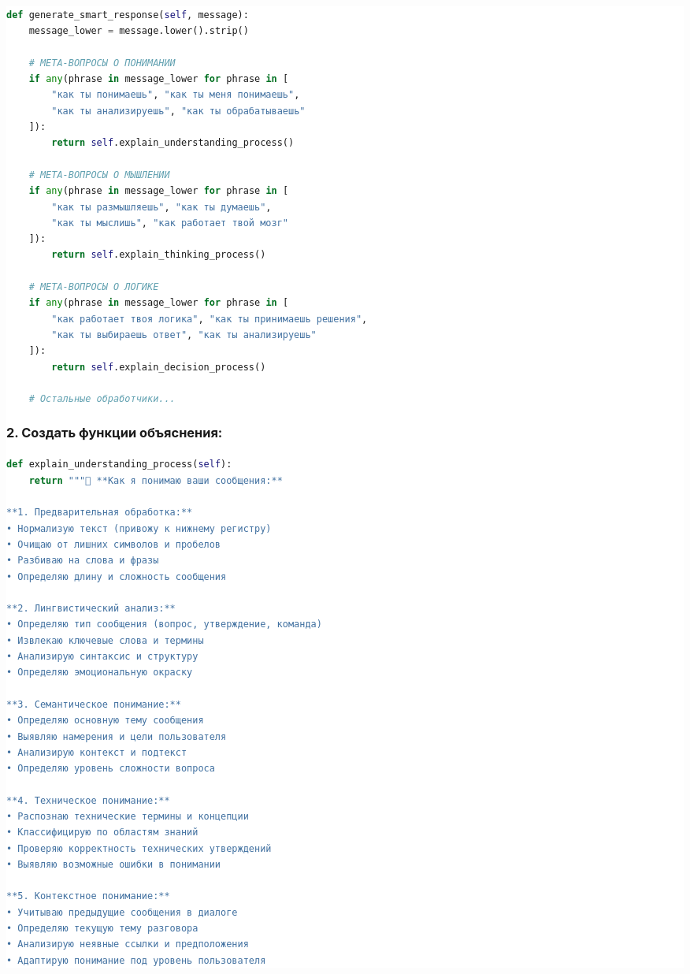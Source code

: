 ```python
def generate_smart_response(self, message):
    message_lower = message.lower().strip()
    
    # МЕТА-ВОПРОСЫ О ПОНИМАНИИ
    if any(phrase in message_lower for phrase in [
        "как ты понимаешь", "как ты меня понимаешь", 
        "как ты анализируешь", "как ты обрабатываешь"
    ]):
        return self.explain_understanding_process()
    
    # МЕТА-ВОПРОСЫ О МЫШЛЕНИИ
    if any(phrase in message_lower for phrase in [
        "как ты размышляешь", "как ты думаешь",
        "как ты мыслишь", "как работает твой мозг"
    ]):
        return self.explain_thinking_process()
    
    # МЕТА-ВОПРОСЫ О ЛОГИКЕ
    if any(phrase in message_lower for phrase in [
        "как работает твоя логика", "как ты принимаешь решения",
        "как ты выбираешь ответ", "как ты анализируешь"
    ]):
        return self.explain_decision_process()
    
    # Остальные обработчики...
```

### **2. Создать функции объяснения:**

```python
def explain_understanding_process(self):
    return """🧠 **Как я понимаю ваши сообщения:**

**1. Предварительная обработка:**
• Нормализую текст (привожу к нижнему регистру)
• Очищаю от лишних символов и пробелов
• Разбиваю на слова и фразы
• Определяю длину и сложность сообщения

**2. Лингвистический анализ:**
• Определяю тип сообщения (вопрос, утверждение, команда)
• Извлекаю ключевые слова и термины
• Анализирую синтаксис и структуру
• Определяю эмоциональную окраску

**3. Семантическое понимание:**
• Определяю основную тему сообщения
• Выявляю намерения и цели пользователя
• Анализирую контекст и подтекст
• Определяю уровень сложности вопроса

**4. Техническое понимание:**
• Распознаю технические термины и концепции
• Классифицирую по областям знаний
• Проверяю корректность технических утверждений
• Выявляю возможные ошибки в понимании

**5. Контекстное понимание:**
• Учитываю предыдущие сообщения в диалоге
• Определяю текущую тему разговора
• Анализирую неявные ссылки и предположения
• Адаптирую понимание под уровень пользователя

```